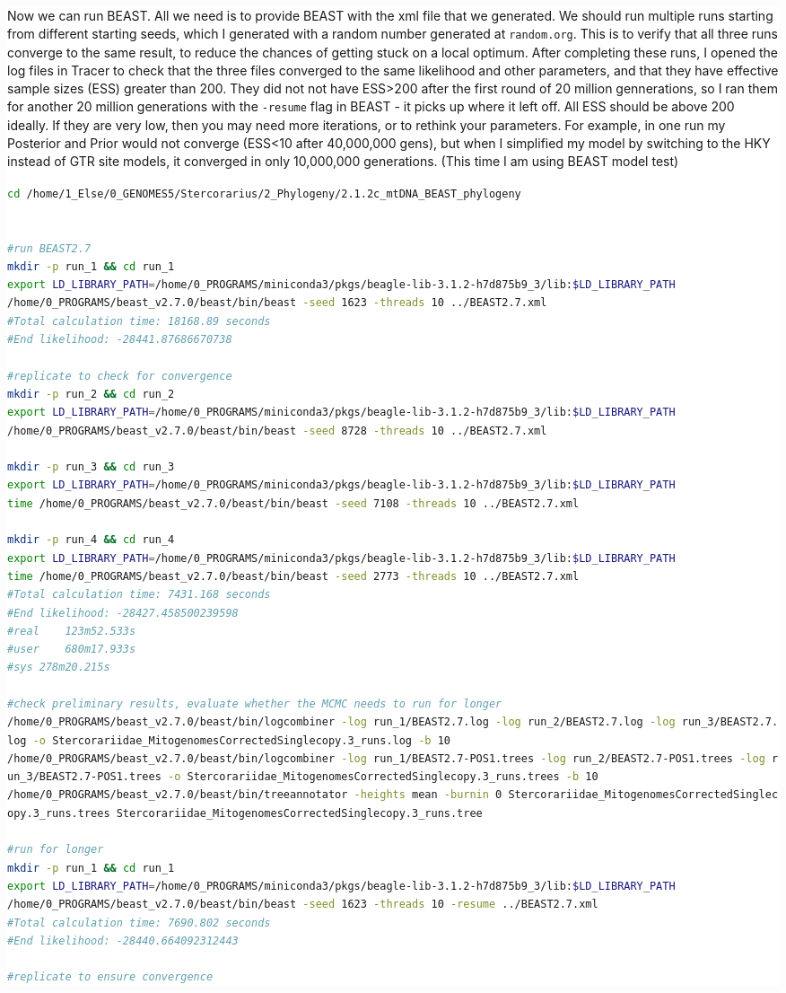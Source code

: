 
Now we can run BEAST. All we need is to provide BEAST with the xml file that we generated. We should run multiple runs starting from different starting seeds, which I generated with a random number generated at `random.org`. This is to verify that all three runs converge to the same result, to reduce the chances of getting stuck on a local optimum. After completing these runs, I opened the log files in Tracer to check that the three files converged to the same likelihood and other parameters, and that they have effective sample sizes (ESS) greater than 200. They did not not have ESS>200 after the first round of 20 million gennerations, so I ran them for another 20 million generations with the `-resume` flag in BEAST - it picks up where it left off.  All ESS should be above 200 ideally. If they are very low, then you may need more iterations, or to rethink your parameters. For example, in one run my Posterior and Prior would not converge (ESS<10 after 40,000,000 gens), but when I simplified my model by switching to the HKY instead of GTR site models, it converged in only 10,000,000 generations. (This time I am using BEAST model test) 

```bash
cd /home/1_Else/0_GENOMES5/Stercorarius/2_Phylogeny/2.1.2c_mtDNA_BEAST_phylogeny


#run BEAST2.7
mkdir -p run_1 && cd run_1
export LD_LIBRARY_PATH=/home/0_PROGRAMS/miniconda3/pkgs/beagle-lib-3.1.2-h7d875b9_3/lib:$LD_LIBRARY_PATH
/home/0_PROGRAMS/beast_v2.7.0/beast/bin/beast -seed 1623 -threads 10 ../BEAST2.7.xml
#Total calculation time: 18168.89 seconds
#End likelihood: -28441.87686670738

#replicate to check for convergence
mkdir -p run_2 && cd run_2
export LD_LIBRARY_PATH=/home/0_PROGRAMS/miniconda3/pkgs/beagle-lib-3.1.2-h7d875b9_3/lib:$LD_LIBRARY_PATH
/home/0_PROGRAMS/beast_v2.7.0/beast/bin/beast -seed 8728 -threads 10 ../BEAST2.7.xml

mkdir -p run_3 && cd run_3
export LD_LIBRARY_PATH=/home/0_PROGRAMS/miniconda3/pkgs/beagle-lib-3.1.2-h7d875b9_3/lib:$LD_LIBRARY_PATH
time /home/0_PROGRAMS/beast_v2.7.0/beast/bin/beast -seed 7108 -threads 10 ../BEAST2.7.xml

mkdir -p run_4 && cd run_4
export LD_LIBRARY_PATH=/home/0_PROGRAMS/miniconda3/pkgs/beagle-lib-3.1.2-h7d875b9_3/lib:$LD_LIBRARY_PATH
time /home/0_PROGRAMS/beast_v2.7.0/beast/bin/beast -seed 2773 -threads 10 ../BEAST2.7.xml
#Total calculation time: 7431.168 seconds
#End likelihood: -28427.458500239598
#real    123m52.533s
#user    680m17.933s
#sys 278m20.215s

#check preliminary results, evaluate whether the MCMC needs to run for longer
/home/0_PROGRAMS/beast_v2.7.0/beast/bin/logcombiner -log run_1/BEAST2.7.log -log run_2/BEAST2.7.log -log run_3/BEAST2.7.log -o Stercorariidae_MitogenomesCorrectedSinglecopy.3_runs.log -b 10
/home/0_PROGRAMS/beast_v2.7.0/beast/bin/logcombiner -log run_1/BEAST2.7-POS1.trees -log run_2/BEAST2.7-POS1.trees -log run_3/BEAST2.7-POS1.trees -o Stercorariidae_MitogenomesCorrectedSinglecopy.3_runs.trees -b 10
/home/0_PROGRAMS/beast_v2.7.0/beast/bin/treeannotator -heights mean -burnin 0 Stercorariidae_MitogenomesCorrectedSinglecopy.3_runs.trees Stercorariidae_MitogenomesCorrectedSinglecopy.3_runs.tree

#run for longer
mkdir -p run_1 && cd run_1
export LD_LIBRARY_PATH=/home/0_PROGRAMS/miniconda3/pkgs/beagle-lib-3.1.2-h7d875b9_3/lib:$LD_LIBRARY_PATH
/home/0_PROGRAMS/beast_v2.7.0/beast/bin/beast -seed 1623 -threads 10 -resume ../BEAST2.7.xml
#Total calculation time: 7690.802 seconds
#End likelihood: -28440.664092312443

#replicate to ensure convergence
```